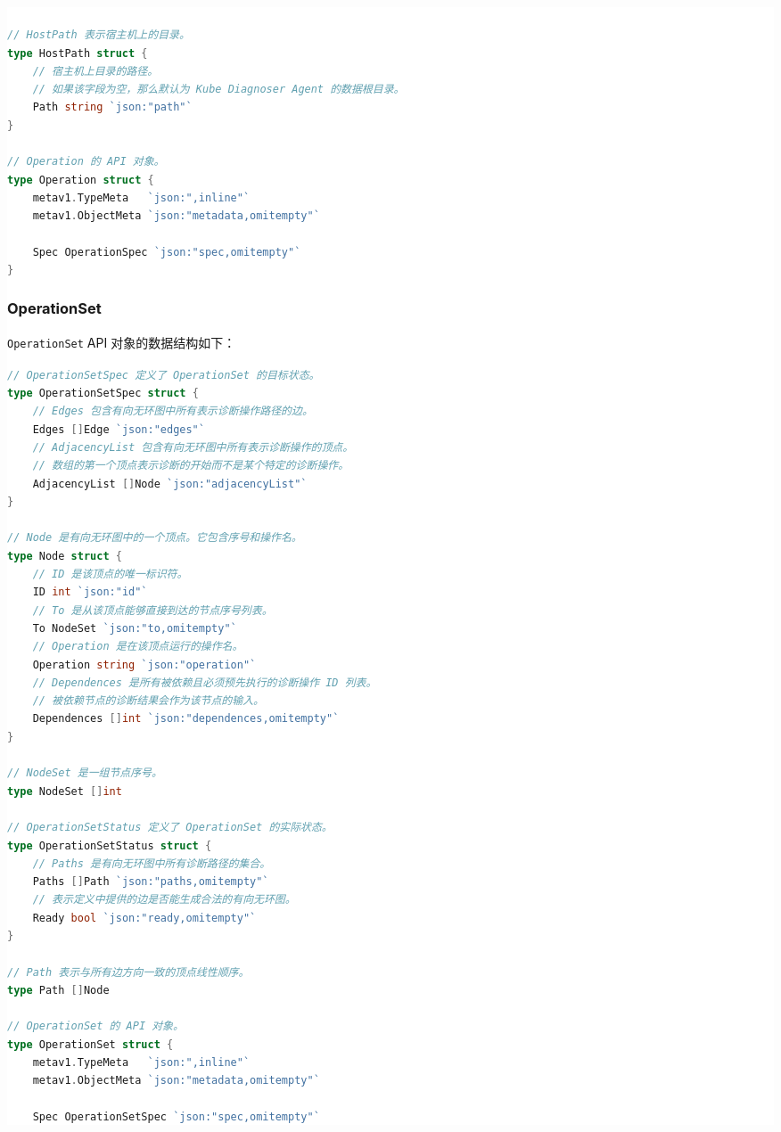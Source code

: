 ```go

// HostPath 表示宿主机上的目录。
type HostPath struct {
    // 宿主机上目录的路径。
    // 如果该字段为空，那么默认为 Kube Diagnoser Agent 的数据根目录。
    Path string `json:"path"`
}

// Operation 的 API 对象。
type Operation struct {
    metav1.TypeMeta   `json:",inline"`
    metav1.ObjectMeta `json:"metadata,omitempty"`

    Spec OperationSpec `json:"spec,omitempty"`
}
```

### OperationSet

`OperationSet` API 对象的数据结构如下：

```go
// OperationSetSpec 定义了 OperationSet 的目标状态。
type OperationSetSpec struct {
    // Edges 包含有向无环图中所有表示诊断操作路径的边。
    Edges []Edge `json:"edges"`
    // AdjacencyList 包含有向无环图中所有表示诊断操作的顶点。
    // 数组的第一个顶点表示诊断的开始而不是某个特定的诊断操作。
    AdjacencyList []Node `json:"adjacencyList"`
}

// Node 是有向无环图中的一个顶点。它包含序号和操作名。
type Node struct {
    // ID 是该顶点的唯一标识符。
    ID int `json:"id"`
    // To 是从该顶点能够直接到达的节点序号列表。
    To NodeSet `json:"to,omitempty"`
    // Operation 是在该顶点运行的操作名。
    Operation string `json:"operation"`
    // Dependences 是所有被依赖且必须预先执行的诊断操作 ID 列表。
    // 被依赖节点的诊断结果会作为该节点的输入。
    Dependences []int `json:"dependences,omitempty"`
}

// NodeSet 是一组节点序号。
type NodeSet []int

// OperationSetStatus 定义了 OperationSet 的实际状态。
type OperationSetStatus struct {
    // Paths 是有向无环图中所有诊断路径的集合。
    Paths []Path `json:"paths,omitempty"`
    // 表示定义中提供的边是否能生成合法的有向无环图。
    Ready bool `json:"ready,omitempty"`
}

// Path 表示与所有边方向一致的顶点线性顺序。
type Path []Node

// OperationSet 的 API 对象。
type OperationSet struct {
    metav1.TypeMeta   `json:",inline"`
    metav1.ObjectMeta `json:"metadata,omitempty"`

    Spec OperationSetSpec `json:"spec,omitempty"`
```